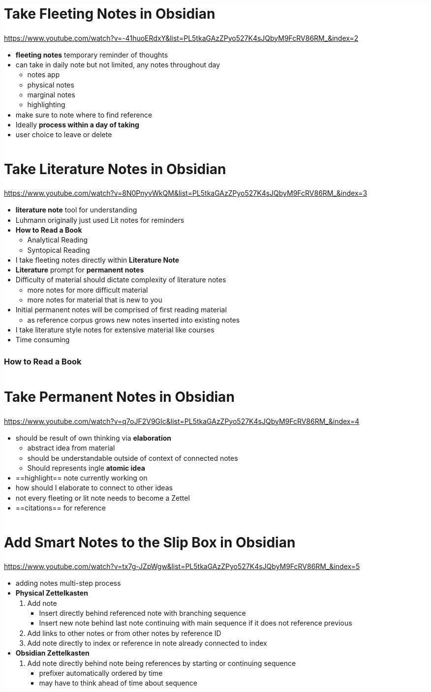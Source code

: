 

# Take Fleeting Notes in Obsidian
https://www.youtube.com/watch?v=-41huoERdxY&list=PL5tkaGAzZPyo527K4sJQbyM9FcRV86RM_&index=2
- **fleeting notes** temporary reminder of thoughts
- can take in daily note but not limited, any notes throughout day
	- notes app
	- physical notes
	- marginal notes
	- highlighting
- make sure to note where to find reference
- Ideally **process within a day of taking**
- user choice to leave or delete

# Take Literature Notes in Obsidian

https://www.youtube.com/watch?v=8N0PnyvWkQM&list=PL5tkaGAzZPyo527K4sJQbyM9FcRV86RM_&index=3

- **literature note** tool for understanding
- Luhmann originally just used Lit notes for reminders
- **How to Read a Book**
	- Analytical Reading
	- Syntopical Reading
- I take fleeting notes directly within **Literature Note**
- **Literature** prompt for **permanent notes**
- Difficulty of material should dictate complexity of literature notes
	- more notes for more difficult material
	- more notes for material that is new to you
- Initial permanent notes will be comprised of first reading material
	- as reference corpus grows new notes inserted into existing notes
- I take literature style notes for extensive material like courses
- Time consuming

### How to Read a Book


# Take Permanent Notes in Obsidian
https://www.youtube.com/watch?v=q7oJF2V9GIc&list=PL5tkaGAzZPyo527K4sJQbyM9FcRV86RM_&index=4
- should be result of own thinking via **elaboration**
	- abstract idea from material
	- should be understandable outside of context of connected notes
	- Should represents ingle **atomic idea**
- ==highlight== note currently working on
- how should I elaborate to connect to other ideas
- not every fleeting or lit note needs to become a Zettel
- ==citations== for reference


# Add Smart Notes to the Slip Box in Obsidian
https://www.youtube.com/watch?v=tx7g-JZpWgw&list=PL5tkaGAzZPyo527K4sJQbyM9FcRV86RM_&index=5
- adding notes multi-step process
- **Physical Zettelkasten**
	1. Add note 
		- Insert directly behind referenced note with branching sequence
		- Insert new note behind last note continuing with main sequence if it does not reference previous
	2. Add links to other notes or from other notes by reference ID
	3. Add note directly to index or reference in note already connected to index
- **Obsidian Zettelkasten**
	1. Add note directly behind note being references by starting or continuing sequence
		- prefixer automatically ordered by time 
		- may have to think ahead of time about sequence